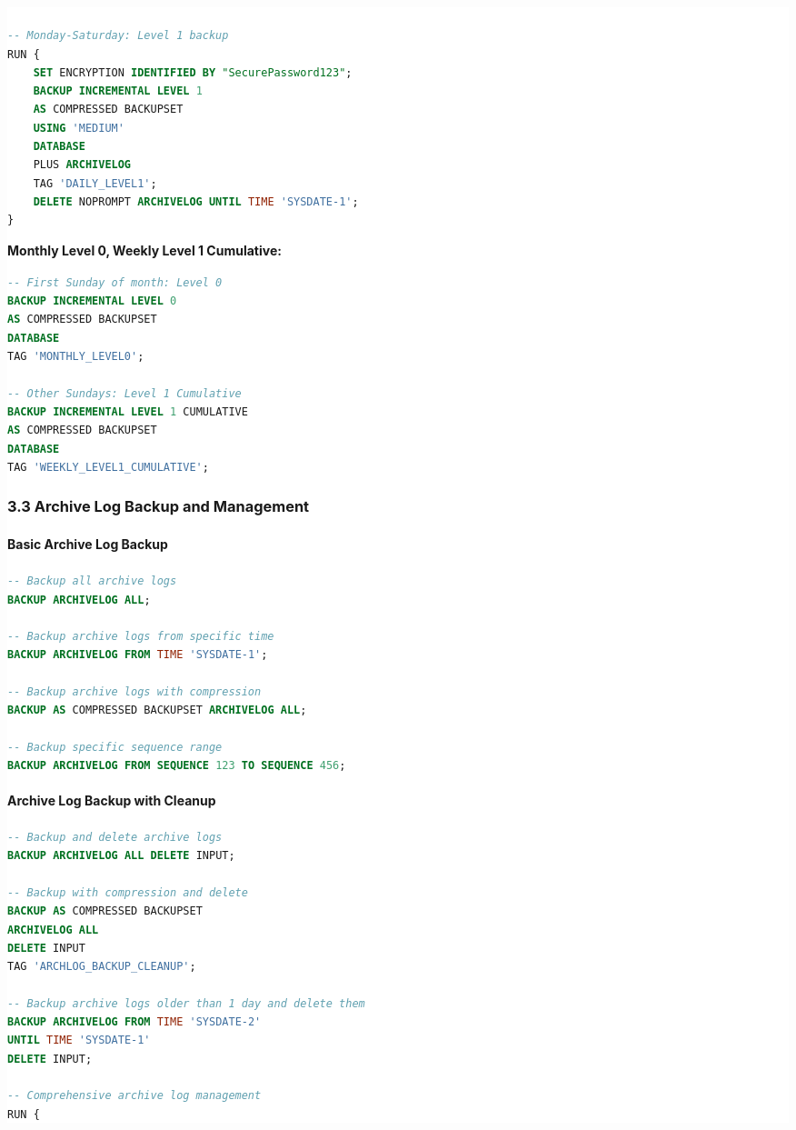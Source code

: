 ```sql

-- Monday-Saturday: Level 1 backup
RUN {
    SET ENCRYPTION IDENTIFIED BY "SecurePassword123";
    BACKUP INCREMENTAL LEVEL 1 
    AS COMPRESSED BACKUPSET 
    USING 'MEDIUM'
    DATABASE 
    PLUS ARCHIVELOG 
    TAG 'DAILY_LEVEL1';
    DELETE NOPROMPT ARCHIVELOG UNTIL TIME 'SYSDATE-1';
}
```

**Monthly Level 0, Weekly Level 1 Cumulative:**
```sql
-- First Sunday of month: Level 0
BACKUP INCREMENTAL LEVEL 0 
AS COMPRESSED BACKUPSET 
DATABASE 
TAG 'MONTHLY_LEVEL0';

-- Other Sundays: Level 1 Cumulative
BACKUP INCREMENTAL LEVEL 1 CUMULATIVE 
AS COMPRESSED BACKUPSET 
DATABASE 
TAG 'WEEKLY_LEVEL1_CUMULATIVE';
```

### 3.3 Archive Log Backup and Management

#### Basic Archive Log Backup
```sql
-- Backup all archive logs
BACKUP ARCHIVELOG ALL;

-- Backup archive logs from specific time
BACKUP ARCHIVELOG FROM TIME 'SYSDATE-1';

-- Backup archive logs with compression
BACKUP AS COMPRESSED BACKUPSET ARCHIVELOG ALL;

-- Backup specific sequence range
BACKUP ARCHIVELOG FROM SEQUENCE 123 TO SEQUENCE 456;
```

#### Archive Log Backup with Cleanup
```sql
-- Backup and delete archive logs
BACKUP ARCHIVELOG ALL DELETE INPUT;

-- Backup with compression and delete
BACKUP AS COMPRESSED BACKUPSET 
ARCHIVELOG ALL 
DELETE INPUT 
TAG 'ARCHLOG_BACKUP_CLEANUP';

-- Backup archive logs older than 1 day and delete them
BACKUP ARCHIVELOG FROM TIME 'SYSDATE-2' 
UNTIL TIME 'SYSDATE-1' 
DELETE INPUT;

-- Comprehensive archive log management
RUN {
```